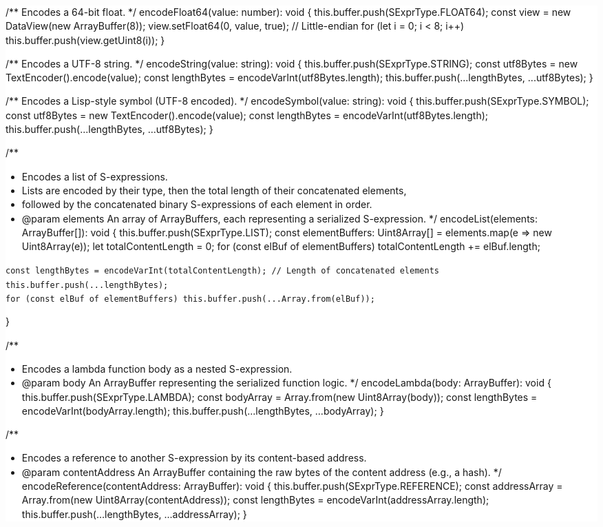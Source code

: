   /** Encodes a 64-bit float. */
  encodeFloat64(value: number): void {
    this.buffer.push(SExprType.FLOAT64);
    const view = new DataView(new ArrayBuffer(8));
    view.setFloat64(0, value, true); // Little-endian
    for (let i = 0; i < 8; i++) this.buffer.push(view.getUint8(i));
  }

  /** Encodes a UTF-8 string. */
  encodeString(value: string): void {
    this.buffer.push(SExprType.STRING);
    const utf8Bytes = new TextEncoder().encode(value);
    const lengthBytes = encodeVarInt(utf8Bytes.length);
    this.buffer.push(...lengthBytes, ...utf8Bytes);
  }

  /** Encodes a Lisp-style symbol (UTF-8 encoded). */
  encodeSymbol(value: string): void {
    this.buffer.push(SExprType.SYMBOL);
    const utf8Bytes = new TextEncoder().encode(value);
    const lengthBytes = encodeVarInt(utf8Bytes.length);
    this.buffer.push(...lengthBytes, ...utf8Bytes);
  }

  /**
   * Encodes a list of S-expressions.
   * Lists are encoded by their type, then the total length of their concatenated elements,
   * followed by the concatenated binary S-expressions of each element in order.
   * @param elements An array of ArrayBuffers, each representing a serialized S-expression.
   */
  encodeList(elements: ArrayBuffer[]): void {
    this.buffer.push(SExprType.LIST);
    const elementBuffers: Uint8Array[] = elements.map(e => new Uint8Array(e));
    let totalContentLength = 0;
    for (const elBuf of elementBuffers) totalContentLength += elBuf.length;

    const lengthBytes = encodeVarInt(totalContentLength); // Length of concatenated elements
    this.buffer.push(...lengthBytes);
    for (const elBuf of elementBuffers) this.buffer.push(...Array.from(elBuf));
  }

  /**
   * Encodes a lambda function body as a nested S-expression.
   * @param body An ArrayBuffer representing the serialized function logic.
   */
  encodeLambda(body: ArrayBuffer): void {
    this.buffer.push(SExprType.LAMBDA);
    const bodyArray = Array.from(new Uint8Array(body));
    const lengthBytes = encodeVarInt(bodyArray.length);
    this.buffer.push(...lengthBytes, ...bodyArray);
  }

  /**
   * Encodes a reference to another S-expression by its content-based address.
   * @param contentAddress An ArrayBuffer containing the raw bytes of the content address (e.g., a hash).
   */
  encodeReference(contentAddress: ArrayBuffer): void {
    this.buffer.push(SExprType.REFERENCE);
    const addressArray = Array.from(new Uint8Array(contentAddress));
    const lengthBytes = encodeVarInt(addressArray.length);
    this.buffer.push(...lengthBytes, ...addressArray);
  }

